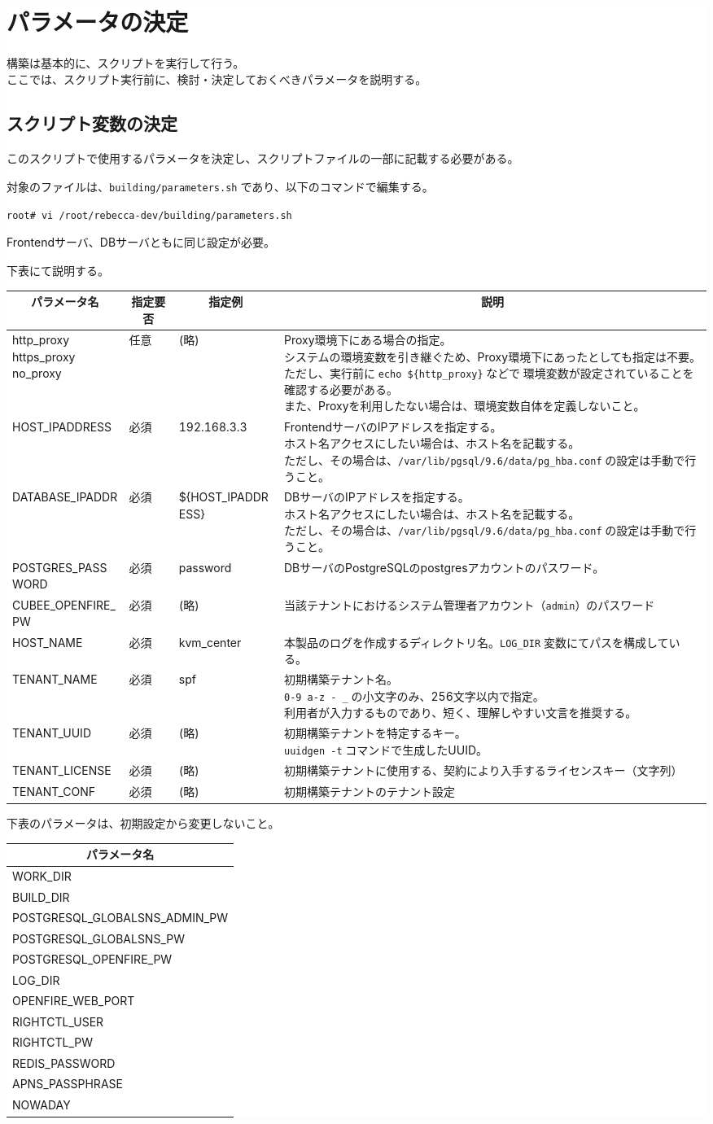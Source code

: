 パラメータの決定
===

構築は基本的に、スクリプトを実行して行う。  
ここでは、スクリプト実行前に、検討・決定しておくべきパラメータを説明する。


## スクリプト変数の決定

このスクリプトで使用するパラメータを決定し、スクリプトファイルの一部に記載する必要がある。

対象のファイルは、`building/parameters.sh` であり、以下のコマンドで編集する。

```bash
root# vi /root/rebecca-dev/building/parameters.sh
```

Frontendサーバ、DBサーバともに同じ設定が必要。

下表にて説明する。

| パラメータ名 | 指定要否 | 指定例 | 説明 |
| -- | -- | -- | -- |
| http_proxy<br>https_proxy<br>no_proxy | 任意 | (略) | Proxy環境下にある場合の指定。<br>システムの環境変数を引き継ぐため、Proxy環境下にあったとしても指定は不要。<br>ただし、実行前に `echo ${http_proxy}` などで 環境変数が設定されていることを確認する必要がある。 <br>また、Proxyを利用したない場合は、環境変数自体を定義しないこと。|
| HOST_IPADDRESS | 必須 | 192.168.3.3 | FrontendサーバのIPアドレスを指定する。<br>ホスト名アクセスにしたい場合は、ホスト名を記載する。<br>ただし、その場合は、`/var/lib/pgsql/9.6/data/pg_hba.conf` の設定は手動で行うこと。 |
| DATABASE_IPADDR | 必須 | ${HOST_IPADDRESS} | DBサーバのIPアドレスを指定する。<br>ホスト名アクセスにしたい場合は、ホスト名を記載する。<br>ただし、その場合は、`/var/lib/pgsql/9.6/data/pg_hba.conf` の設定は手動で行うこと。 |
| POSTGRES_PASSWORD | 必須 | password | DBサーバのPostgreSQLのpostgresアカウントのパスワード。 |
| CUBEE_OPENFIRE_PW | 必須 | (略) | 当該テナントにおけるシステム管理者アカウント（`admin`）のパスワード |
| HOST_NAME | 必須 | kvm_center | 本製品のログを作成するディレクトリ名。`LOG_DIR` 変数にてパスを構成している。 |
| TENANT_NAME | 必須 | spf | 初期構築テナント名。<br>`0-9 a-z - _` の小文字のみ、256文字以内で指定。<br>利用者が入力するものであり、短く、理解しやすい文言を推奨する。 |
| TENANT_UUID | 必須 | (略) | 初期構築テナントを特定するキー。<br>`uuidgen -t` コマンドで生成したUUID。 |
| TENANT_LICENSE | 必須 | (略) | 初期構築テナントに使用する、契約により入手するライセンスキー（文字列） |
| TENANT_CONF | 必須 | (略) | 初期構築テナントのテナント設定 |

下表のパラメータは、初期設定から変更しないこと。

| パラメータ名 |
| -- |
| WORK_DIR |
| BUILD_DIR |
| POSTGRESQL_GLOBALSNS_ADMIN_PW |
| POSTGRESQL_GLOBALSNS_PW |
| POSTGRESQL_OPENFIRE_PW |
| LOG_DIR |
| OPENFIRE_WEB_PORT |
| RIGHTCTL_USER |
| RIGHTCTL_PW |
| REDIS_PASSWORD |
| APNS_PASSPHRASE |
| NOWADAY |
